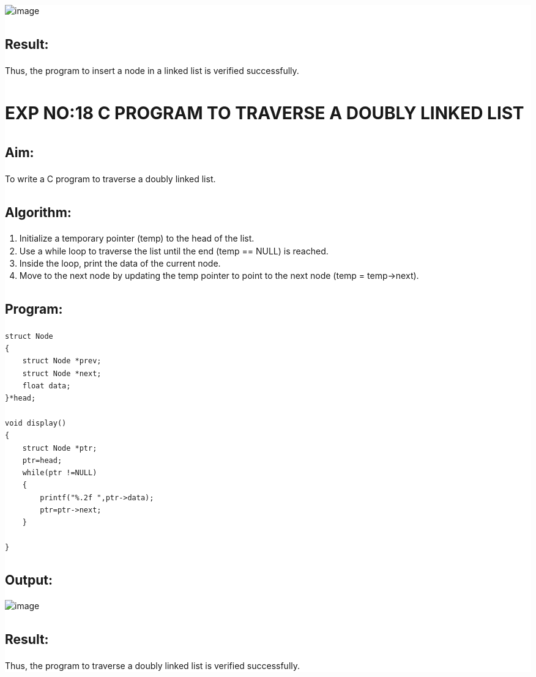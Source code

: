 ![image](https://github.com/user-attachments/assets/40c5274c-81f1-4fc2-87ec-d359bfeeb8e1)


 
## Result:
Thus, the program to insert a node in a linked list is verified successfully.


 
# EXP NO:18 C PROGRAM TO TRAVERSE A DOUBLY LINKED LIST
## Aim:
To write a C program to traverse a doubly linked list.

##  Algorithm:
1.	Initialize a temporary pointer (temp) to the head of the list.
2.	Use a while loop to traverse the list until the end (temp == NULL) is reached.
3.	Inside the loop, print the data of the current node.
4.	Move to the next node by updating the temp pointer to point to the next node (temp = temp->next).
 
## Program:

```
struct Node
{
    struct Node *prev;
    struct Node *next;
    float data;
}*head;

void display()
{
    struct Node *ptr;
    ptr=head;
    while(ptr !=NULL)
    {
        printf("%.2f ",ptr->data);
        ptr=ptr->next;
    } 
    
}
```

## Output:

![image](https://github.com/user-attachments/assets/e0369f10-1dc9-48de-bb04-e7d9126e6604)

## Result:
Thus, the program to traverse a doubly linked list is verified successfully. 
